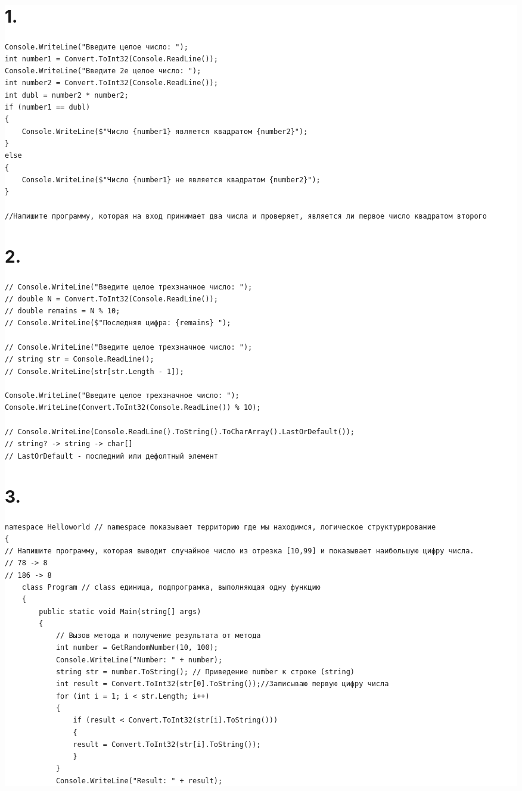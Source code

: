# 1.
  
    Console.WriteLine("Введите целое число: ");
    int number1 = Convert.ToInt32(Console.ReadLine());
    Console.WriteLine("Введите 2е целое число: ");
    int number2 = Convert.ToInt32(Console.ReadLine());
    int dubl = number2 * number2;
    if (number1 == dubl)
    {
        Console.WriteLine($"Число {number1} является квадратом {number2}");
    }
    else
    {
        Console.WriteLine($"Число {number1} не является квадратом {number2}");
    }

    //Напишите программу, которая на вход принимает два числа и проверяет, является ли первое число квадратом второго
  
# 2.
  
    // Console.WriteLine("Введите целое трехзначное число: ");
    // double N = Convert.ToInt32(Console.ReadLine()); 
    // double remains = N % 10; 
    // Console.WriteLine($"Последняя цифра: {remains} ");

    // Console.WriteLine("Введите целое трехзначное число: ");
    // string str = Console.ReadLine();
    // Console.WriteLine(str[str.Length - 1]);

    Console.WriteLine("Введите целое трехзначное число: ");
    Console.WriteLine(Convert.ToInt32(Console.ReadLine()) % 10); 

    // Console.WriteLine(Console.ReadLine().ToString().ToCharArray().LastOrDefault()); 
    // string? -> string -> char[]
    // LastOrDefault - последний или дефолтный элемент
  
# 3.

    namespace Helloworld // namespace показывает территорию где мы находимся, логическое структурирование
    {
    // Напишите программу, которая выводит случайное число из отрезка [10,99] и показывает наибольшую цифру числа.
    // 78 -> 8
    // 186 -> 8
        class Program // class единица, подпрограмка, выполняющая одну функцию
        {
            public static void Main(string[] args)
            {
                // Вызов метода и получение результата от метода
                int number = GetRandomNumber(10, 100);
                Console.WriteLine("Number: " + number);
                string str = number.ToString(); // Приведение number к строке (string)
                int result = Convert.ToInt32(str[0].ToString());//Записываю первую цифру числа
                for (int i = 1; i < str.Length; i++)
                {
                    if (result < Convert.ToInt32(str[i].ToString()))
                    {
                    result = Convert.ToInt32(str[i].ToString());
                    }
                }
                Console.WriteLine("Result: " + result);